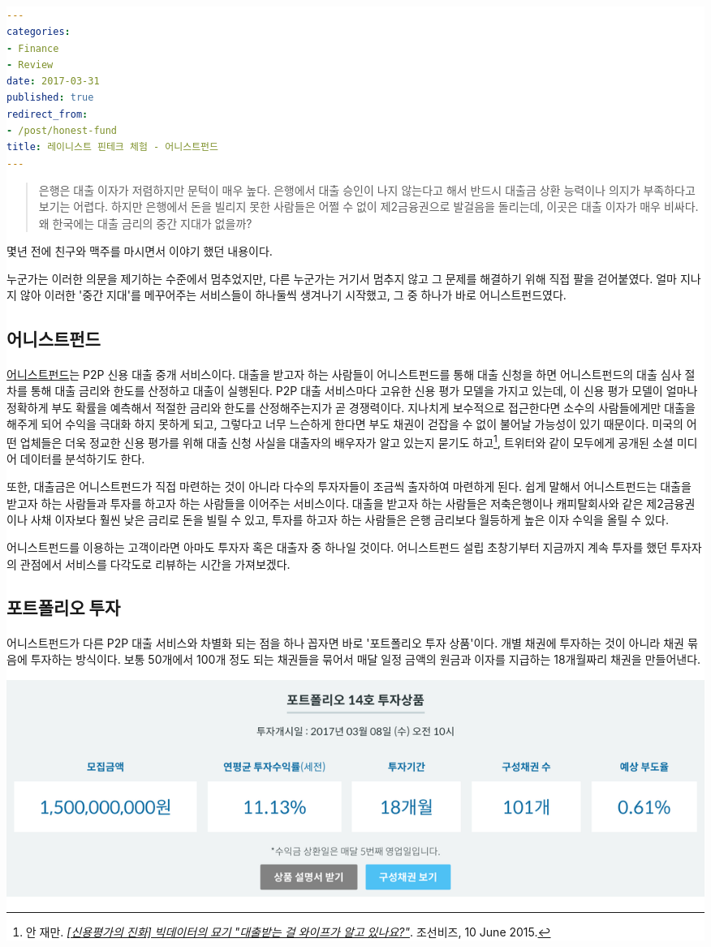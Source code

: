 ```yaml
---
categories:
- Finance
- Review
date: 2017-03-31
published: true
redirect_from:
- /post/honest-fund
title: 레이니스트 핀테크 체험 - 어니스트펀드
---
```




> 은행은 대출 이자가 저렴하지만 문턱이 매우 높다. 은행에서 대출 승인이 나지 않는다고 해서 반드시 대출금 상환 능력이나 의지가 부족하다고 보기는 어렵다. 하지만 은행에서 돈을 빌리지 못한 사람들은 어쩔 수 없이 제2금융권으로 발걸음을 돌리는데, 이곳은 대출 이자가 매우 비싸다. 왜 한국에는 대출 금리의 중간 지대가 없을까?

몇년 전에 친구와 맥주를 마시면서 이야기 했던 내용이다.

누군가는 이러한 의문을 제기하는 수준에서 멈추었지만, 다른 누군가는 거기서 멈추지 않고 그 문제를 해결하기 위해 직접 팔을 걷어붙였다. 얼마 지나지 않아 이러한 '중간 지대'를 메꾸어주는 서비스들이 하나둘씩 생겨나기 시작했고, 그 중 하나가 바로 어니스트펀드였다.

어니스트펀드
---
[어니스트펀드](https://www.honest-fund.com)는 P2P 신용 대출 중개 서비스이다. 대출을 받고자 하는 사람들이 어니스트펀드를 통해 대출 신청을 하면 어니스트펀드의 대출 심사 절차를 통해 대출 금리와 한도를 산정하고 대출이 실행된다. P2P 대출 서비스마다 고유한 신용 평가 모델을 가지고 있는데, 이 신용 평가 모델이 얼마나 정확하게 부도 확률을 예측해서 적절한 금리와 한도를 산정해주는지가 곧 경쟁력이다. 지나치게 보수적으로 접근한다면 소수의 사람들에게만 대출을 해주게 되어 수익을 극대화 하지 못하게 되고, 그렇다고 너무 느슨하게 한다면 부도 채권이 걷잡을 수 없이 불어날 가능성이 있기 때문이다. 미국의 어떤 업체들은 더욱 정교한 신용 평가를 위해 대출 신청 사실을 대출자의 배우자가 알고 있는지 묻기도 하고[^2], 트위터와 같이 모두에게 공개된 소셜 미디어 데이터를 분석하기도 한다.

또한, 대출금은 어니스트펀드가 직접 마련하는 것이 아니라 다수의 투자자들이 조금씩 출자하여 마련하게 된다. 쉽게 말해서 어니스트펀드는 대출을 받고자 하는 사람들과 투자를 하고자 하는 사람들을 이어주는 서비스이다. 대출을 받고자 하는 사람들은 저축은행이나 캐피탈회사와 같은 제2금융권이나 사채 이자보다 훨씬 낮은 금리로 돈을 빌릴 수 있고, 투자를 하고자 하는 사람들은 은행 금리보다 월등하게 높은 이자 수익을 올릴 수 있다. 

어니스트펀드를 이용하는 고객이라면 아마도 투자자 혹은 대출자 중 하나일 것이다. 어니스트펀드 설립 초창기부터 지금까지 계속 투자를 했던 투자자의 관점에서 서비스를 다각도로 리뷰하는 시간을 가져보겠다.

포트폴리오 투자
---
어니스트펀드가 다른 P2P 대출 서비스와 차별화 되는 점을 하나 꼽자면 바로 '포트폴리오 투자 상품'이다. 개별 채권에 투자하는 것이 아니라 채권 묶음에 투자하는 방식이다. 보통 50개에서 100개 정도 되는 채권들을 묶어서 매달 일정 금액의 원금과 이자를 지급하는 18개월짜리 채권을 만들어낸다.

![](/attachments/2017/honest-fund/2017-03-31-00-21-05.png)


[^1]: "Consumer Information." *[If Your Mortgage Lender or Servicer Is Closing or in Bankruptcy](http://www.consumer.ftc.gov/articles/0191-if-your-mortgage-lender-or-servicer-closing-or-bankruptcy)*, Federal Trade Comission, Dec. 2007.
[^2]: 안 재만. *[[신용평가의 진화] 빅데이터의 묘기 "대출받는 걸 와이프가 알고 있나요?"](http://biz.chosun.com/site/data/html_dir/2015/06/09/2015060902804.html)*. 조선비즈, 10 June 2015.
[^3]: 장기연체 개인회생채권에 대한 어니스트펀드의 설명: 120일 이상 장기연체 개인회생채권은 당사정책에 의해 미상환원금의 50%의 가액으로 채권을 매각하며, 이에 따라 본 채권은 미상환원금의 50%의 가액으로 매각되었음. 매각대금은 4월 포트폴리오 상환일에 같이 지급될 예정.